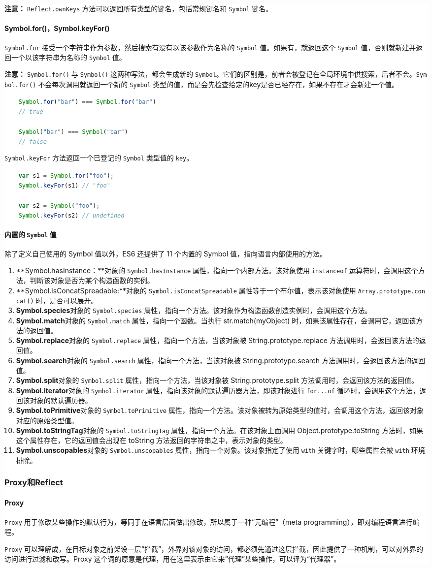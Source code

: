 **注意：** `Reflect.ownKeys` 方法可以返回所有类型的键名，包括常规键名和 `Symbol` 键名。

#### Symbol.for()，Symbol.keyFor()
`Symbol.for` 接受一个字符串作为参数，然后搜索有没有以该参数作为名称的 `Symbol` 值。如果有，就返回这个 `Symbol` 值，否则就新建并返回一个以该字符串为名称的 `Symbol` 值。

**注意：** `Symbol.for()` 与 `Symbol()` 这两种写法，都会生成新的 `Symbol`。它们的区别是，前者会被登记在全局环境中供搜索，后者不会。`Symbol.for()` 不会每次调用就返回一个新的 `Symbol` 类型的值，而是会先检查给定的key是否已经存在，如果不存在才会新建一个值。
```JavaScript
	Symbol.for("bar") === Symbol.for("bar")
	// true

	Symbol("bar") === Symbol("bar")
	// false
```

`Symbol.keyFor` 方法返回一个已登记的 `Symbol` 类型值的 `key`。
```JavaScript
	var s1 = Symbol.for("foo");
	Symbol.keyFor(s1) // "foo"
	
	var s2 = Symbol("foo");
	Symbol.keyFor(s2) // undefined
```
#### 内置的 `Symbol` 值
除了定义自己使用的 Symbol 值以外，ES6 还提供了 11 个内置的 Symbol 值，指向语言内部使用的方法。

1. **Symbol.hasInstance：**对象的 `Symbol.hasInstance` 属性，指向一个内部方法。该对象使用 `instanceof` 运算符时，会调用这个方法，判断该对象是否为某个构造函数的实例。
2. **Symbol.isConcatSpreadable:**对象的 `Symbol.isConcatSpreadable` 属性等于一个布尔值，表示该对象使用 `Array.prototype.concat()` 时，是否可以展开。
3. **Symbol.species**对象的 `Symbol.species` 属性，指向一个方法。该对象作为构造函数创造实例时，会调用这个方法。
4. **Symbol.match**对象的 `Symbol.match` 属性，指向一个函数。当执行 str.match(myObject) 时，如果该属性存在，会调用它，返回该方法的返回值。
5. **Symbol.replace**对象的 `Symbol.replace` 属性，指向一个方法，当该对象被 String.prototype.replace 方法调用时，会返回该方法的返回值。
6. **Symbol.search**对象的 `Symbol.search` 属性，指向一个方法，当该对象被 String.prototype.search 方法调用时，会返回该方法的返回值。
7. **Symbol.split**对象的 `Symbol.split` 属性，指向一个方法，当该对象被 String.prototype.split 方法调用时，会返回该方法的返回值。
8. **Symbol.iterator**对象的 `Symbol.iterator` 属性，指向该对象的默认遍历器方法，即该对象进行 `for...of` 循环时，会调用这个方法，返回该对象的默认遍历器。
9. **Symbol.toPrimitive**对象的 `Symbol.toPrimitive` 属性，指向一个方法。该对象被转为原始类型的值时，会调用这个方法，返回该对象对应的原始类型值。
10. **Symbol.toStringTag**对象的 `Symbol.toStringTag` 属性，指向一个方法。在该对象上面调用 Object.prototype.toString 方法时，如果这个属性存在，它的返回值会出现在 toString 方法返回的字符串之中，表示对象的类型。
11. **Symbol.unscopables**对象的 `Symbol.unscopables` 属性，指向一个对象。该对象指定了使用 `with` 关键字时，哪些属性会被 `with` 环境排除。

<a name="Proxy"></a>
### [Proxy和Reflect](#catalog)
#### Proxy
`Proxy` 用于修改某些操作的默认行为，等同于在语言层面做出修改，所以属于一种“元编程”（meta programming），即对编程语言进行编程。

`Proxy` 可以理解成，在目标对象之前架设一层“拦截”，外界对该对象的访问，都必须先通过这层拦截，因此提供了一种机制，可以对外界的访问进行过滤和改写。Proxy 这个词的原意是代理，用在这里表示由它来“代理”某些操作，可以译为“代理器”。
